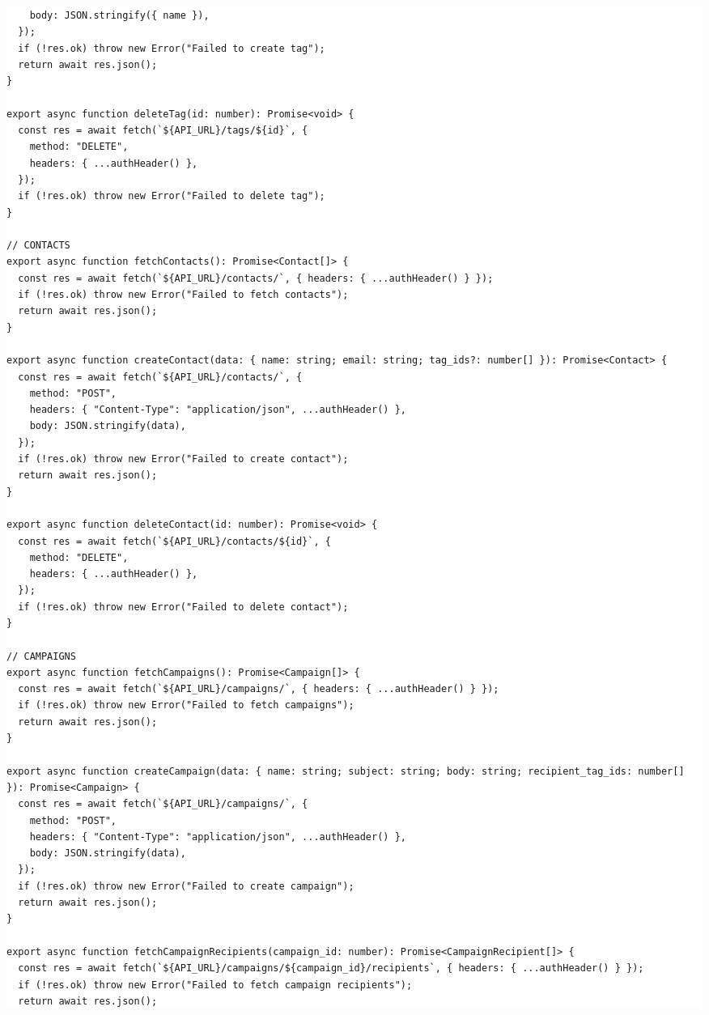 ```
    body: JSON.stringify({ name }),
  });
  if (!res.ok) throw new Error("Failed to create tag");
  return await res.json();
}

export async function deleteTag(id: number): Promise<void> {
  const res = await fetch(`${API_URL}/tags/${id}`, {
    method: "DELETE",
    headers: { ...authHeader() },
  });
  if (!res.ok) throw new Error("Failed to delete tag");
}

// CONTACTS
export async function fetchContacts(): Promise<Contact[]> {
  const res = await fetch(`${API_URL}/contacts/`, { headers: { ...authHeader() } });
  if (!res.ok) throw new Error("Failed to fetch contacts");
  return await res.json();
}

export async function createContact(data: { name: string; email: string; tag_ids?: number[] }): Promise<Contact> {
  const res = await fetch(`${API_URL}/contacts/`, {
    method: "POST",
    headers: { "Content-Type": "application/json", ...authHeader() },
    body: JSON.stringify(data),
  });
  if (!res.ok) throw new Error("Failed to create contact");
  return await res.json();
}

export async function deleteContact(id: number): Promise<void> {
  const res = await fetch(`${API_URL}/contacts/${id}`, {
    method: "DELETE",
    headers: { ...authHeader() },
  });
  if (!res.ok) throw new Error("Failed to delete contact");
}

// CAMPAIGNS
export async function fetchCampaigns(): Promise<Campaign[]> {
  const res = await fetch(`${API_URL}/campaigns/`, { headers: { ...authHeader() } });
  if (!res.ok) throw new Error("Failed to fetch campaigns");
  return await res.json();
}

export async function createCampaign(data: { name: string; subject: string; body: string; recipient_tag_ids: number[] }): Promise<Campaign> {
  const res = await fetch(`${API_URL}/campaigns/`, {
    method: "POST",
    headers: { "Content-Type": "application/json", ...authHeader() },
    body: JSON.stringify(data),
  });
  if (!res.ok) throw new Error("Failed to create campaign");
  return await res.json();
}

export async function fetchCampaignRecipients(campaign_id: number): Promise<CampaignRecipient[]> {
  const res = await fetch(`${API_URL}/campaigns/${campaign_id}/recipients`, { headers: { ...authHeader() } });
  if (!res.ok) throw new Error("Failed to fetch campaign recipients");
  return await res.json();
```
